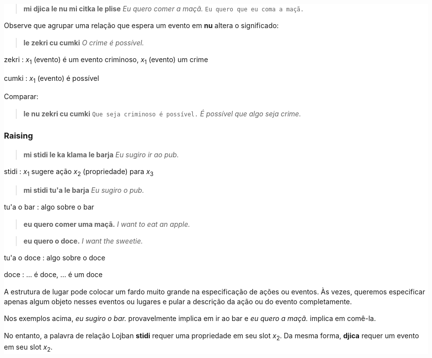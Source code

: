 > **mi djica le nu mi citka le plise**
> _Eu quero comer a maçã._
> `Eu quero que eu coma a maçã.`

Observe que agrupar uma relação que espera um evento em **nu** altera o significado:

> **le zekri cu cumki**
> _O crime é possível._

zekri
: $x_1$ (evento) é um evento criminoso, $x_1$ (evento) um crime

cumki
: $x_1$ (evento) é possível

Comparar:

> **le nu zekri cu cumki**
> `Que seja criminoso é possível.`
> _É possível que algo seja crime._

### Raising

> **mi stidi le ka klama le barja**
> _Eu sugiro ir ao pub._

stidi
: $x_1$ sugere ação $x_2$ (propriedade) para $x_3$

> **mi stidi tu'a le barja**
> _Eu sugiro o pub._

tu'a o bar
: algo sobre o bar

> **eu quero comer uma maçã.**
> _I want to eat an apple._



> **eu quero o doce.**
> _I want the sweetie._

tu'a o doce
: algo sobre o doce

doce
: ... é doce, ... é um doce

<pixra url="/assets/pixra/cilre/djica_tuha_le_titla.webp" caption="a pessoa quer o doce." definition="The person wants the sweetie."></pixra>

A estrutura de lugar pode colocar um fardo muito grande na especificação de ações ou eventos. Às vezes, queremos especificar apenas algum objeto nesses eventos ou lugares e pular a descrição da ação ou do evento completamente.

Nos exemplos acima, _eu sugiro o bar._ provavelmente implica em ir ao bar e _eu quero a maçã._ implica em comê-la.

No entanto, a palavra de relação Lojban **stidi** requer uma propriedade em seu slot $x_2$. Da mesma forma, **djica** requer um evento em seu slot $x_2$.
